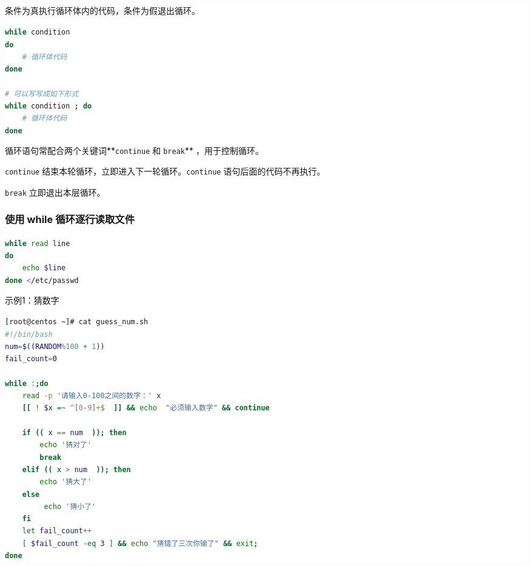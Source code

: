 条件为真执行循环体内的代码，条件为假退出循环。

~~~bash
while condition
do
    # 循环体代码
done

# 可以写写成如下形式
while condition ; do
    # 循环体代码
done
~~~

循环语句常配合两个关键词**`continue` 和 `break`** ，用于控制循环。

`continue` 结束本轮循环，立即进入下一轮循环。`continue` 语句后面的代码不再执行。

`break` 立即退出本层循环。



### 使用 while 循环逐行读取文件

~~~bash
while read line
do
    echo $line
done </etc/passwd
~~~



示例1：猜数字

~~~bash
[root@centos ~]# cat guess_num.sh
#!/bin/bash
num=$((RANDOM%100 + 1))
fail_count=0

while :;do
    read -p '请输入0-100之间的数字：' x
    [[ ! $x =~ ^[0-9]+$  ]] && echo  "必须输入数字" && continue

    if (( x == num  )); then
        echo '猜对了'
        break
    elif (( x > num  )); then
        echo '猜大了'
    else
         echo '猜小了'
    fi
    let fail_count++
    [ $fail_count -eq 3 ] && echo "猜错了三次你输了" && exit;
done
~~~

